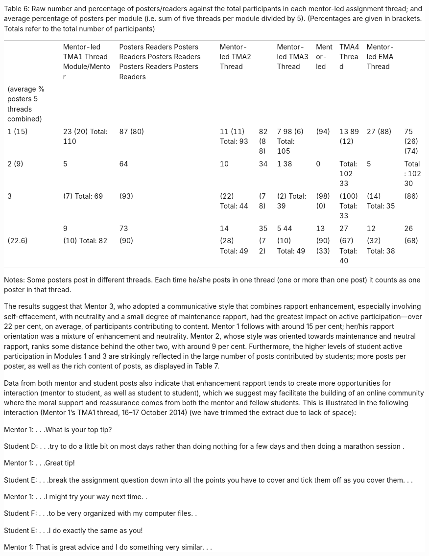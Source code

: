 Table 6: Raw number and percentage of posters/readers against the total participants in each mentor-led assignment thread; and average percentage of posters per module (i.e. sum of five threads per module divided by 5). (Percentages are given in brackets. Totals refer to the total number of participants)

<html><body><table><tr><td></td><td>Mentor-led TMA1 Thread Module/Mentor</td><td>Posters Readers Posters Readers Posters Readers Posters Readers Posters Readers</td><td>Mentor-led TMA2 Thread</td><td></td><td>Mentor-led TMA3 Thread</td><td>Mentor-led</td><td>TMA4 Thread</td><td>Mentor-led EMA Thread</td><td></td></tr><tr><td>(average % posters 5 threads combined)</td><td></td><td></td><td></td><td></td><td></td><td></td><td></td><td></td><td></td></tr><tr><td>1 (15)</td><td>23 (20) Total: 110</td><td>87 (80)</td><td>11 (11) Total: 93</td><td>82 (88)</td><td>7 98 (6) Total: 105</td><td>(94)</td><td>13 89 (12)</td><td>27 (88)</td><td>75 (26) (74)</td></tr><tr><td>2 (9)</td><td>5</td><td>64</td><td>10</td><td>34</td><td>1 38</td><td>0</td><td>Total: 102 33</td><td>5</td><td>Total: 102 30</td></tr><tr><td>3</td><td>(7) Total: 69</td><td>(93)</td><td>(22) Total: 44</td><td>(78)</td><td>(2) Total: 39</td><td>(98) (0)</td><td>(100) Total: 33</td><td>(14) Total: 35</td><td>(86)</td></tr><tr><td></td><td>9</td><td>73</td><td>14</td><td>35</td><td>5 44</td><td>13</td><td>27</td><td>12</td><td>26</td></tr><tr><td>(22.6)</td><td>(10) Total: 82</td><td>(90)</td><td>(28) Total: 49</td><td>(72)</td><td>(10) Total: 49</td><td>(90) (33)</td><td>(67) Total: 40</td><td>(32) Total: 38</td><td>(68)</td></tr></table></body></html>

Notes: Some posters post in different threads. Each time he/she posts in one thread (one or more than one post) it counts as one poster in that thread.

The results suggest that Mentor 3, who adopted a communicative style that combines rapport enhancement, especially involving self-effacement, with neutrality and a small degree of maintenance rapport, had the greatest impact on active participation—over 22 per cent, on average, of participants contributing to content. Mentor 1 follows with around 15 per cent; her/his rapport orientation was a mixture of enhancement and neutrality. Mentor 2, whose style was oriented towards maintenance and neutral rapport, ranks some distance behind the other two, with around 9 per cent. Furthermore, the higher levels of student active participation in Modules 1 and 3 are strikingly reflected in the large number of posts contributed by students; more posts per poster, as well as the rich content of posts, as displayed in Table 7.

Data from both mentor and student posts also indicate that enhancement rapport tends to create more opportunities for interaction (mentor to student, as well as student to student), which we suggest may facilitate the building of an online community where the moral support and reassurance comes from both the mentor and fellow students. This is illustrated in the following interaction (Mentor 1’s TMA1 thread, 16–17 October 2014) (we have trimmed the extract due to lack of space):

Mentor 1: . . .What is your top tip?

Student D: . . .try to do a little bit on most days rather than doing nothing for a few days and then doing a marathon session .

Mentor 1: . . .Great tip!

Student E: . . .break the assignment question down into all the points you have to cover and tick them off as you cover them. . .

Mentor 1: . . .I might try your way next time. .

Student F: . . .to be very organized with my computer files. .

Student E: . . .I do exactly the same as you!

Mentor 1: That is great advice and I do something very similar. . .
